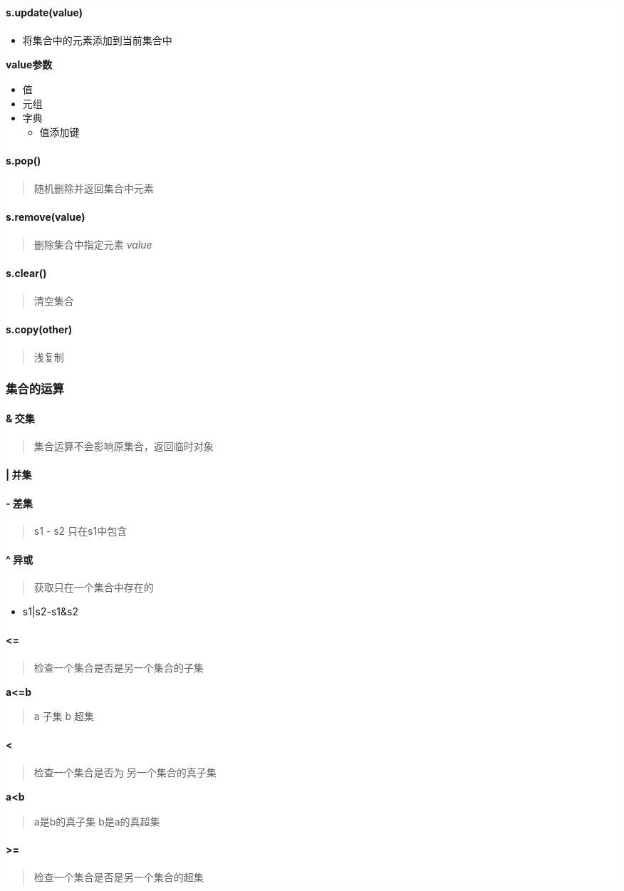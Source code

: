 #### s.update(value)
- 将集合中的元素添加到当前集合中

**value参数**
- 值
- 元组
- 字典
	- 值添加键

#### s.pop()
> 随机删除并返回集合中元素

#### s.remove(value)
> 删除集合中指定元素 *value*

#### s.clear()
> 清空集合

#### s.copy(other)
> 浅复制

### 集合的运算
#### & 交集
> 集合运算不会影响原集合，返回临时对象

#### | 并集

#### - 差集
> s1 - s2
> 只在s1中包含

#### ^ 异或
> 获取只在一个集合中存在的

- s1|s2-s1&s2

#### <=
> 检查一个集合是否是另一个集合的子集

**a<=b**
> a 子集
> b 超集

#### < 
> 检查一个集合是否为 另一个集合的真子集

**a<b**
> a是b的真子集
> b是a的真超集

#### >=
> 检查一个集合是否是另一个集合的超集
